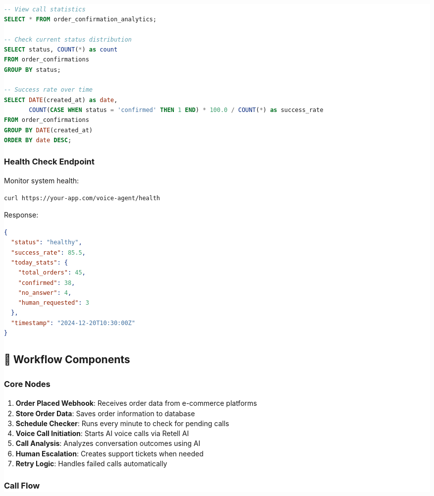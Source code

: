 ```sql
-- View call statistics
SELECT * FROM order_confirmation_analytics;

-- Check current status distribution
SELECT status, COUNT(*) as count 
FROM order_confirmations 
GROUP BY status;

-- Success rate over time
SELECT DATE(created_at) as date,
       COUNT(CASE WHEN status = 'confirmed' THEN 1 END) * 100.0 / COUNT(*) as success_rate
FROM order_confirmations 
GROUP BY DATE(created_at)
ORDER BY date DESC;
```

### Health Check Endpoint

Monitor system health:

```bash
curl https://your-app.com/voice-agent/health
```

Response:
```json
{
  "status": "healthy",
  "success_rate": 85.5,
  "today_stats": {
    "total_orders": 45,
    "confirmed": 38,
    "no_answer": 4,
    "human_requested": 3
  },
  "timestamp": "2024-12-20T10:30:00Z"
}
```

## 🔄 Workflow Components

### Core Nodes

1. **Order Placed Webhook**: Receives order data from e-commerce platforms
2. **Store Order Data**: Saves order information to database
3. **Schedule Checker**: Runs every minute to check for pending calls
4. **Voice Call Initiation**: Starts AI voice calls via Retell AI
5. **Call Analysis**: Analyzes conversation outcomes using AI
6. **Human Escalation**: Creates support tickets when needed
7. **Retry Logic**: Handles failed calls automatically

### Call Flow
